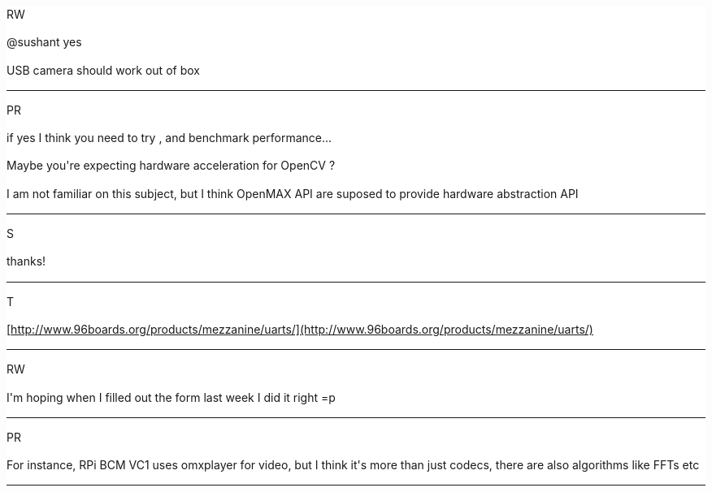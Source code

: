 

RW

@sushant yes

USB camera should work out of box



* * *



PR

if yes I think you need to try , and benchmark performance...

Maybe you're expecting hardware acceleration for OpenCV ?

I am not familiar on this subject, but I think OpenMAX API are suposed to provide hardware abstraction API



* * *



S

thanks!



* * *



T

[http://www.96boards.org/products/mezzanine/uarts/](http://www.96boards.org/products/mezzanine/uarts/)



* * *



RW

I'm hoping when I filled out the form last week I did it right =p



* * *



PR

For instance, RPi BCM VC1 uses omxplayer for video, but I think it's more than just codecs, there are also algorithms like FFTs etc





* * *


